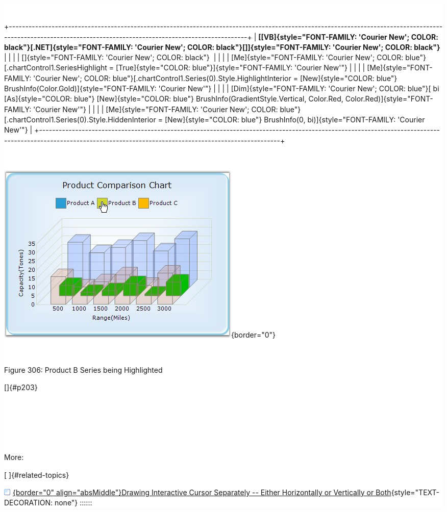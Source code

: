  

+--------------------------------------------------------------------------------------------------------------------------------------------------------------------------------------------------------------+
| **[\[VB]{style="FONT-FAMILY: 'Courier New'; COLOR: black"}[.NET]{style="FONT-FAMILY: 'Courier New'; COLOR: black"}[\]]{style="FONT-FAMILY: 'Courier New'; COLOR: black"}**                                   |
|                                                                                                                                                                                                              |
| []{style="FONT-FAMILY: 'Courier New'; COLOR: black"}                                                                                                                                                         |
|                                                                                                                                                                                                              |
| [Me]{style="FONT-FAMILY: 'Courier New'; COLOR: blue"}[.chartControl1.SeriesHighlight = [True]{style="COLOR: blue"}]{style="FONT-FAMILY: 'Courier New'"}                                                      |
|                                                                                                                                                                                                              |
| [Me]{style="FONT-FAMILY: 'Courier New'; COLOR: blue"}[.chartControl1.Series(0).Style.HighlightInterior = [New]{style="COLOR: blue"} BrushInfo(Color.Gold)]{style="FONT-FAMILY: 'Courier New'"}               |
|                                                                                                                                                                                                              |
| [Dim]{style="FONT-FAMILY: 'Courier New'; COLOR: blue"}[ bi [As]{style="COLOR: blue"} [New]{style="COLOR: blue"} BrushInfo(GradientStyle.Vertical, Color.Red, Color.Red)]{style="FONT-FAMILY: 'Courier New'"} |
|                                                                                                                                                                                                              |
| [Me]{style="FONT-FAMILY: 'Courier New'; COLOR: blue"}[.chartControl1.Series(0).Style.HiddenInterior = [New]{style="COLOR: blue"} BrushInfo(0, bi)]{style="FONT-FAMILY: 'Courier New'"}                       |
+--------------------------------------------------------------------------------------------------------------------------------------------------------------------------------------------------------------+

 

![](ImagesExt/image84_306.jpg){border="0"}

 

Figure 306: Product B Series being Highlighted

[]{#p203} 

 

 

 

More:

[ ]{#related-topics}

[![](button.gif){border="0" align="absMiddle"}Drawing Interactive Cursor Separately -- Either Horizontally or Vertically or Both](ms-xhelp:///?Id=fd12233f-53a2-494a-9ece-a1175de6686c){style="TEXT-DECORATION: none"}
::::::
